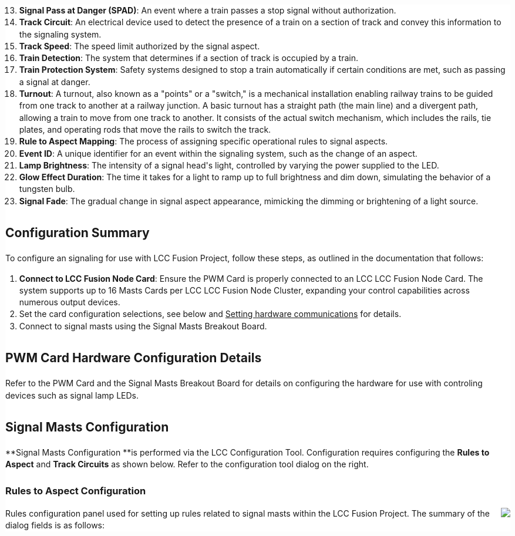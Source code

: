 13. **Signal Pass at Danger (SPAD)**: An event where a train passes a stop signal without authorization.
14. **Track Circuit**: An electrical device used to detect the presence of a train on a section of track and convey this information to the signaling system.
15. **Track Speed**: The speed limit authorized by the signal aspect.
16. **Train Detection**: The system that determines if a section of track is occupied by a train.
17. **Train Protection System**: Safety systems designed to stop a train automatically if certain conditions are met, such as passing a signal at danger.
18. **Turnout**: A turnout, also known as a "points" or a "switch," is a mechanical installation enabling railway trains to be guided from one track to another at a railway junction. A basic turnout has a straight path (the main line) and a divergent path, allowing a train to move from one track to another. It consists of the actual switch mechanism, which includes the rails, tie plates, and operating rods that move the rails to switch the track.
19. **Rule to Aspect Mapping**: The process of assigning specific operational rules to signal aspects.
20. **Event ID**: A unique identifier for an event within the signaling system, such as the change of an aspect.
21. **Lamp Brightness**: The intensity of a signal head's light, controlled by varying the power supplied to the LED.
22. **Glow Effect Duration**: The time it takes for a light to ramp up to full brightness and dim down, simulating the behavior of a tungsten bulb.
23. **Signal Fade**: The gradual change in signal aspect appearance, mimicking the dimming or brightening of a light source.

## Configuration Summary

To configure an signaling for use with LCC Fusion Project, follow these steps, as outlined in the documentation that follows:

1. **Connect to LCC Fusion Node Card**: Ensure the PWM Card is properly connected to an LCC LCC Fusion Node Card. The system supports up to 16 Masts Cards per LCC LCC Fusion Node Cluster, expanding your control capabilities across numerous output devices.
2. Set the card configuration selections, see below and [Setting hardware communications](/hw-communications-configuration/) for details.
3. Connect to signal masts using the Signal Masts Breakout Board.

## PWM Card Hardware Configuration Details

Refer to the PWM Card and the Signal Masts Breakout Board for details on configuring the hardware for use with controling devices such as signal lamp LEDs.

## Signal Masts Configuration

**Signal Masts Configuration **is performed via the LCC Configuration Tool.  Configuration requires configuring the **Rules to Aspect** and **Track Circuits** as shown below.  Refer to the configuration tool dialog on the right.

### Rules to Aspect Configuration

<img src="{{ site.baseurl }}/assets/images/setup/Signal_Masts_CDI.png" style="zoom:0%;float:right" />Rules configuration panel used for setting up rules related to signal masts within the LCC Fusion Project. The summary of the dialog fields is as follows:
